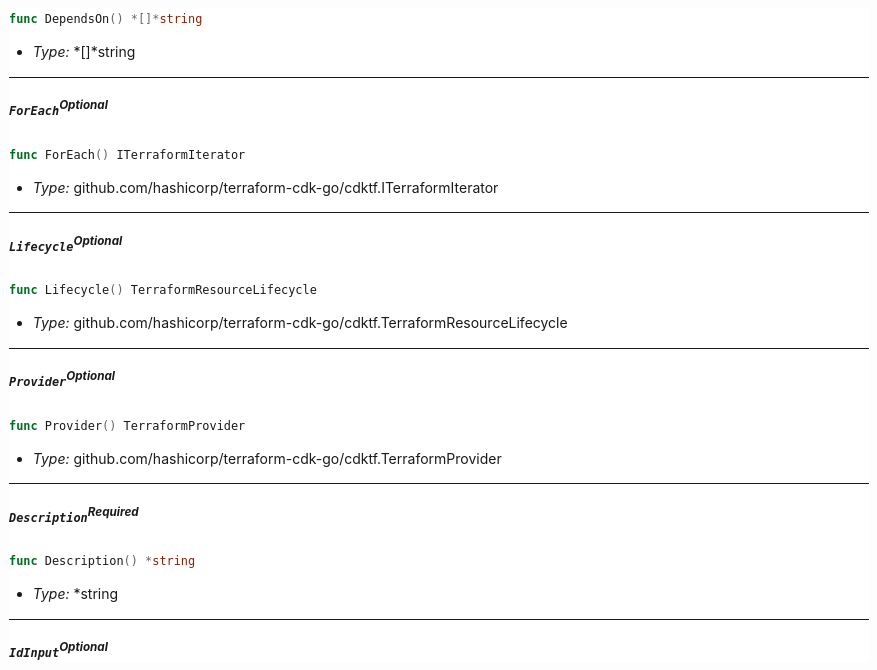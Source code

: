 ```go
func DependsOn() *[]*string
```

- *Type:* *[]*string

---

##### `ForEach`<sup>Optional</sup> <a name="ForEach" id="@cdktf/provider-pagerduty.dataPagerdutyCustomFieldSchema.DataPagerdutyCustomFieldSchema.property.forEach"></a>

```go
func ForEach() ITerraformIterator
```

- *Type:* github.com/hashicorp/terraform-cdk-go/cdktf.ITerraformIterator

---

##### `Lifecycle`<sup>Optional</sup> <a name="Lifecycle" id="@cdktf/provider-pagerduty.dataPagerdutyCustomFieldSchema.DataPagerdutyCustomFieldSchema.property.lifecycle"></a>

```go
func Lifecycle() TerraformResourceLifecycle
```

- *Type:* github.com/hashicorp/terraform-cdk-go/cdktf.TerraformResourceLifecycle

---

##### `Provider`<sup>Optional</sup> <a name="Provider" id="@cdktf/provider-pagerduty.dataPagerdutyCustomFieldSchema.DataPagerdutyCustomFieldSchema.property.provider"></a>

```go
func Provider() TerraformProvider
```

- *Type:* github.com/hashicorp/terraform-cdk-go/cdktf.TerraformProvider

---

##### `Description`<sup>Required</sup> <a name="Description" id="@cdktf/provider-pagerduty.dataPagerdutyCustomFieldSchema.DataPagerdutyCustomFieldSchema.property.description"></a>

```go
func Description() *string
```

- *Type:* *string

---

##### `IdInput`<sup>Optional</sup> <a name="IdInput" id="@cdktf/provider-pagerduty.dataPagerdutyCustomFieldSchema.DataPagerdutyCustomFieldSchema.property.idInput"></a>
